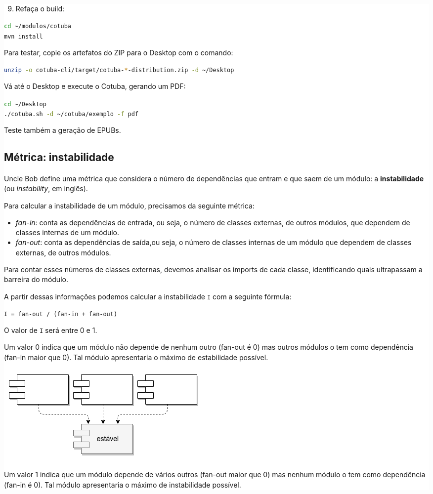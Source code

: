 9. Refaça o build:

  ```sh
  cd ~/modulos/cotuba
  mvn install
  ```

  Para testar, copie os artefatos do ZIP para o Desktop com o comando:

  ```sh
  unzip -o cotuba-cli/target/cotuba-*-distribution.zip -d ~/Desktop
  ```

  Vá até o Desktop e execute o Cotuba, gerando um PDF:

  ```sh
  cd ~/Desktop
  ./cotuba.sh -d ~/cotuba/exemplo -f pdf
  ```

  Teste também a geração de EPUBs.

## Métrica: instabilidade

Uncle Bob define uma métrica que considera o número de dependências que entram e que saem de um módulo: a **instabilidade** (ou _instability_, em inglês).

Para calcular a instabilidade de um módulo, precisamos da seguinte métrica:

- _fan-in_: conta as dependências de entrada, ou seja, o número de classes externas, de outros módulos, que dependem de classes internas de um módulo.
- _fan-out_: conta as dependências de saída,ou seja, o número de classes internas de um módulo que dependem de classes externas, de outros módulos.

Para contar esses números de classes externas, devemos analisar os imports de cada classe, identificando quais ultrapassam a barreira do módulo.

A partir dessas informações podemos calcular a instabilidade `I` com a seguinte fórmula:

`I = fan-out / (fan-in + fan-out)`

O valor de `I` será entre 0 e 1.

Um valor 0 indica que um módulo não depende de nenhum outro (fan-out é 0) mas outros módulos o tem como dependência (fan-in maior que 0). Tal módulo apresentaria o máximo de estabilidade possível.

![Módulo totalmente estável {w=50}](assets/imagens/cap11-principios-de-coesao-e-acoplamento-de-modulos/modulo-totalmente-estavel.png)

Um valor 1 indica que um módulo depende de vários outros (fan-out maior que 0) mas nenhum módulo o tem como dependência (fan-in é 0). Tal módulo apresentaria o máximo de instabilidade possível.
